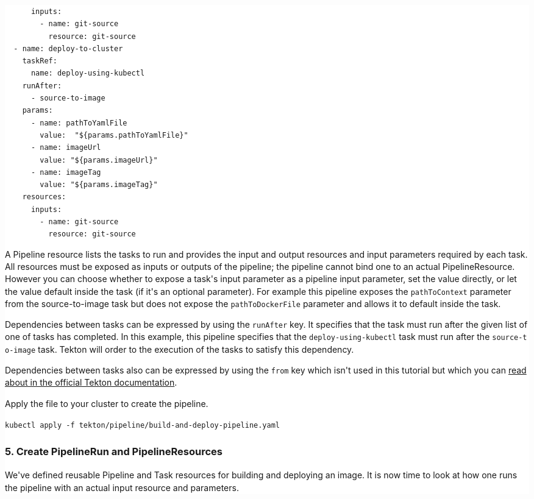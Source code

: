 ```
      inputs:
        - name: git-source
          resource: git-source
  - name: deploy-to-cluster
    taskRef:
      name: deploy-using-kubectl
    runAfter:
      - source-to-image
    params:
      - name: pathToYamlFile
        value:  "${params.pathToYamlFile}"
      - name: imageUrl
        value: "${params.imageUrl}"
      - name: imageTag
        value: "${params.imageTag}"
    resources:
      inputs:
        - name: git-source
          resource: git-source
```

A Pipeline resource lists the tasks to run and provides the input and output resources and input parameters required by each task.
All resources must be exposed as inputs or outputs of the pipeline;  the pipeline cannot bind one to an actual PipelineResource.
However you can choose whether to expose a task's input parameter as a pipeline input parameter, set the value directly, or let the value
default inside the task (if it's an optional parameter).  For example this pipeline exposes the `pathToContext` parameter from the
source-to-image task but does not expose the `pathToDockerFile` parameter and allows it to default inside the task.

Dependencies between tasks can be expressed by using the `runAfter` key.
It specifies that the task must run after the given list of one of tasks has completed.
In this example, this pipeline specifies that the `deploy-using-kubectl` task must run after the `source-to-image` task.
Tekton will order to the execution of the tasks to satisfy this dependency.

Dependencies between tasks also can be expressed by using the `from` key which isn't used in this tutorial
but which you can [read about in the official Tekton documentation](https://github.com/tektoncd/pipeline/blob/master/docs/pipelines.md#from).

Apply the file to your cluster to create the pipeline.

```
kubectl apply -f tekton/pipeline/build-and-deploy-pipeline.yaml
```


### 5. Create PipelineRun and PipelineResources

We've defined reusable Pipeline and Task resources for building and deploying an image.
It is now time to look at how one runs the pipeline with an actual input resource and parameters.
